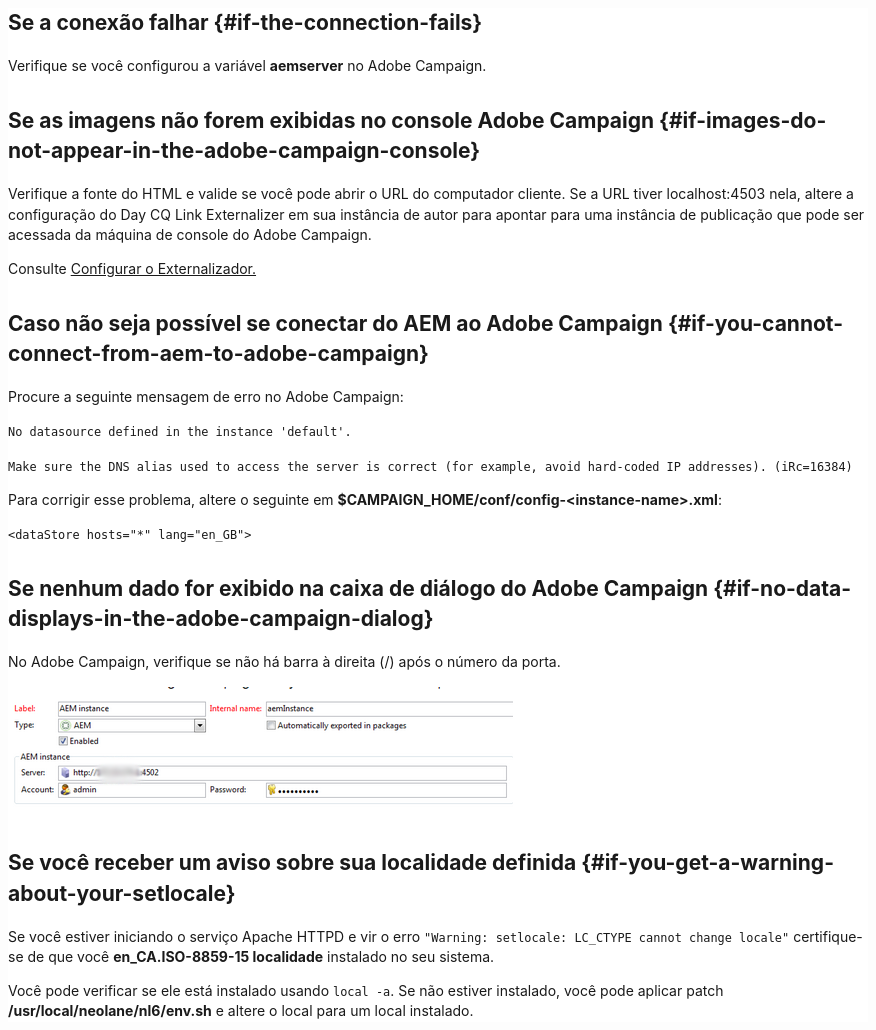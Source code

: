 ## Se a conexão falhar {#if-the-connection-fails}

Verifique se você configurou a variável **aemserver** no Adobe Campaign.

## Se as imagens não forem exibidas no console Adobe Campaign {#if-images-do-not-appear-in-the-adobe-campaign-console}

Verifique a fonte do HTML e valide se você pode abrir o URL do computador cliente. Se a URL tiver localhost:4503 nela, altere a configuração do Day CQ Link Externalizer em sua instância de autor para apontar para uma instância de publicação que pode ser acessada da máquina de console do Adobe Campaign.

Consulte [Configurar o Externalizador.](/help/sites-administering/campaignstandard.md#configuring-the-externalizer)

## Caso não seja possível se conectar do AEM ao Adobe Campaign {#if-you-cannot-connect-from-aem-to-adobe-campaign}

Procure a seguinte mensagem de erro no Adobe Campaign:

`No datasource defined in the instance 'default'.`

`Make sure the DNS alias used to access the server is correct (for example, avoid hard-coded IP addresses). (iRc=16384)`

Para corrigir esse problema, altere o seguinte em **$CAMPAIGN_HOME/conf/config-&lt;instance-name>.xml**:

`<dataStore hosts="*" lang="en_GB">`

## Se nenhum dado for exibido na caixa de diálogo do Adobe Campaign {#if-no-data-displays-in-the-adobe-campaign-dialog}

No Adobe Campaign, verifique se não há barra à direita (/) após o número da porta.

![chlimage_1-149](assets/chlimage_1-149.png)

## Se você receber um aviso sobre sua localidade definida {#if-you-get-a-warning-about-your-setlocale}

Se você estiver iniciando o serviço Apache HTTPD e vir o erro `"Warning: setlocale: LC_CTYPE cannot change locale"` certifique-se de que você **en_CA.ISO-8859-15 localidade** instalado no seu sistema.

Você pode verificar se ele está instalado usando `local -a`. Se não estiver instalado, você pode aplicar patch **/usr/local/neolane/nl6/env.sh** e altere o local para um local instalado.
